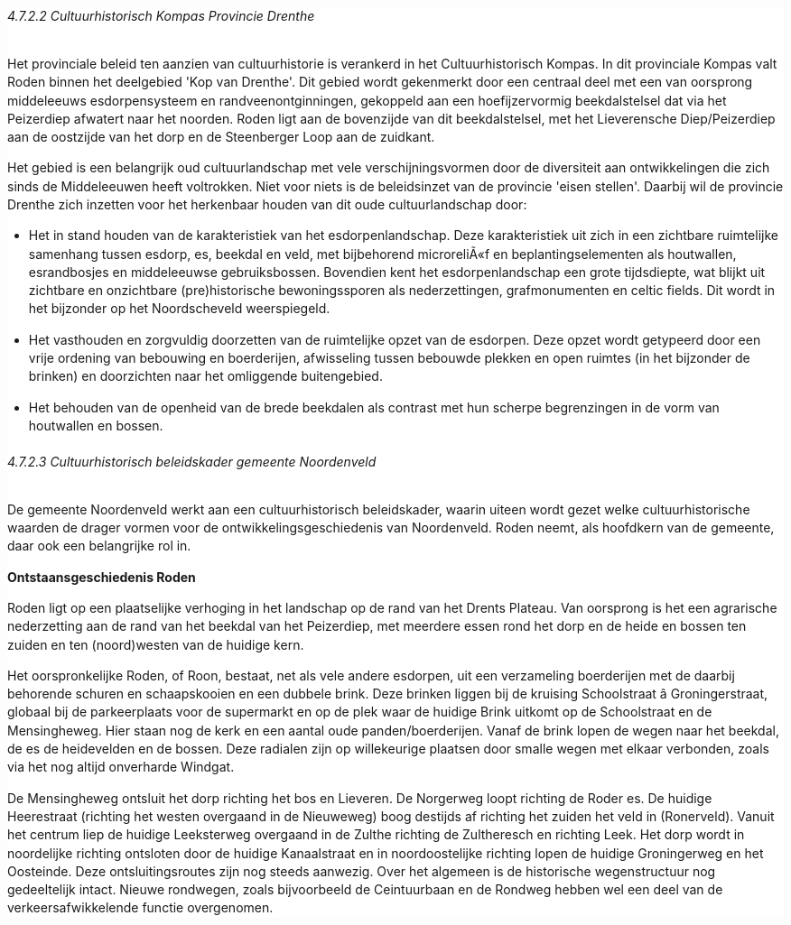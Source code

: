 ###### 4\.7\.2\.2 Cultuurhistorisch Kompas Provincie Drenthe

Het provinciale beleid ten aanzien van cultuurhistorie is verankerd in het Cultuurhistorisch Kompas. In dit provinciale Kompas valt Roden binnen het deelgebied 'Kop van Drenthe'. Dit gebied wordt gekenmerkt door een centraal deel met een van oorsprong middeleeuws esdorpensysteem en randveenontginningen, gekoppeld aan een hoefijzervormig beekdalstelsel dat via het Peizerdiep afwatert naar het noorden. Roden ligt aan de bovenzijde van dit beekdalstelsel, met het Lieverensche Diep/Peizerdiep aan de oostzijde van het dorp en de Steenberger Loop aan de zuidkant.

Het gebied is een belangrijk oud cultuurlandschap met vele verschijningsvormen door de diversiteit aan ontwikkelingen die zich sinds de Middeleeuwen heeft voltrokken. Niet voor niets is de beleidsinzet van de provincie 'eisen stellen'. Daarbij wil de provincie Drenthe zich inzetten voor het herkenbaar houden van dit oude cultuurlandschap door:

* Het in stand houden van de karakteristiek van het esdorpenlandschap. Deze karakteristiek uit zich in een zichtbare ruimtelijke samenhang tussen esdorp, es, beekdal en veld, met bijbehorend microreliÃ«f en beplantingselementen als houtwallen, esrandbosjes en middeleeuwse gebruiksbossen. Bovendien kent het esdorpenlandschap een grote tijdsdiepte, wat blijkt uit zichtbare en onzichtbare (pre)historische bewoningssporen als nederzettingen, grafmonumenten en celtic fields. Dit wordt in het bijzonder op het Noordscheveld weerspiegeld.

* Het vasthouden en zorgvuldig doorzetten van de ruimtelijke opzet van de esdorpen. Deze opzet wordt getypeerd door een vrije ordening van bebouwing en boerderijen, afwisseling tussen bebouwde plekken en open ruimtes (in het bijzonder de brinken) en doorzichten naar het omliggende buitengebied.

* Het behouden van de openheid van de brede beekdalen als contrast met hun scherpe begrenzingen in de vorm van houtwallen en bossen.

###### 4\.7\.2\.3 Cultuurhistorisch beleidskader gemeente Noordenveld

De gemeente Noordenveld werkt aan een cultuurhistorisch beleidskader, waarin uiteen wordt gezet welke cultuurhistorische waarden de drager vormen voor de ontwikkelingsgeschiedenis van Noordenveld. Roden neemt, als hoofdkern van de gemeente, daar ook een belangrijke rol in.

**Ontstaansgeschiedenis Roden**

Roden ligt op een plaatselijke verhoging in het landschap op de rand van het Drents Plateau. Van oorsprong is het een agrarische nederzetting aan de rand van het beekdal van het Peizerdiep, met meerdere essen rond het dorp en de heide en bossen ten zuiden en ten (noord)westen van de huidige kern.

Het oorspronkelijke Roden, of Roon, bestaat, net als vele andere esdorpen, uit een verzameling boerderijen met de daarbij behorende schuren en schaapskooien en een dubbele brink. Deze brinken liggen bij de kruising Schoolstraat â Groningerstraat, globaal bij de parkeerplaats voor de supermarkt en op de plek waar de huidige Brink uitkomt op de Schoolstraat en de Mensingheweg. Hier staan nog de kerk en een aantal oude panden/boerderijen. Vanaf de brink lopen de wegen naar het beekdal, de es de heidevelden en de bossen. Deze radialen zijn op willekeurige plaatsen door smalle wegen met elkaar verbonden, zoals via het nog altijd onverharde Windgat.

De Mensingheweg ontsluit het dorp richting het bos en Lieveren. De Norgerweg loopt richting de Roder es. De huidige Heerestraat (richting het westen overgaand in de Nieuweweg) boog destijds af richting het zuiden het veld in (Ronerveld). Vanuit het centrum liep de huidige Leeksterweg overgaand in de Zulthe richting de Zultheresch en richting Leek. Het dorp wordt in noordelijke richting ontsloten door de huidige Kanaalstraat en in noordoostelijke richting lopen de huidige Groningerweg en het Oosteinde. Deze ontsluitingsroutes zijn nog steeds aanwezig. Over het algemeen is de historische wegenstructuur nog gedeeltelijk intact. Nieuwe rondwegen, zoals bijvoorbeeld de Ceintuurbaan en de Rondweg hebben wel een deel van de verkeersafwikkelende functie overgenomen.

